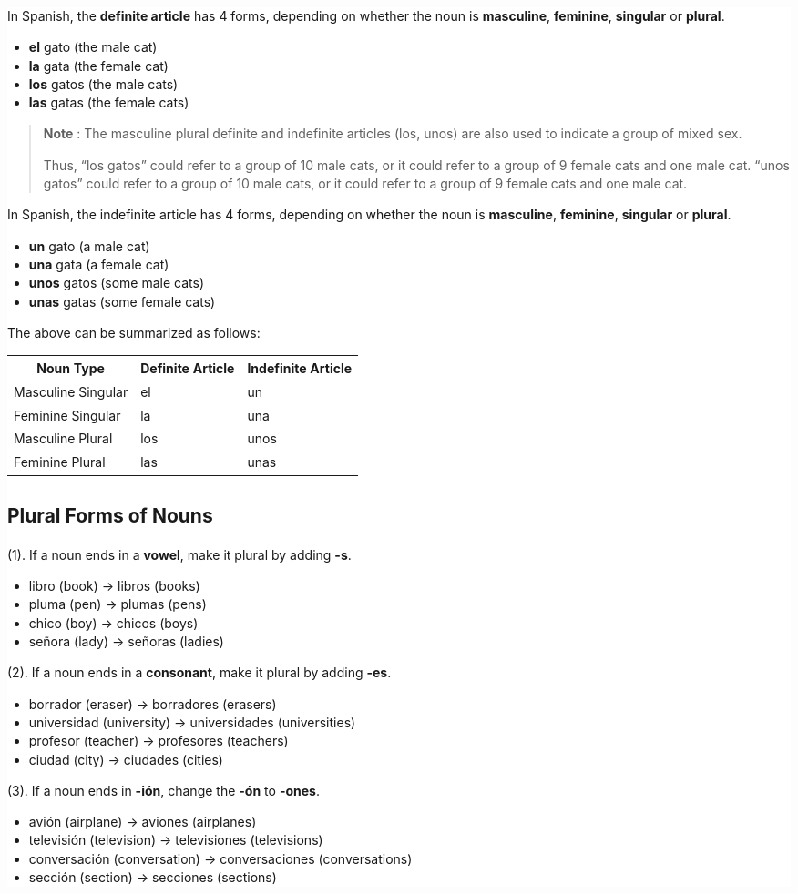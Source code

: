 In Spanish, the **definite article** has 4 forms, depending on whether the noun is **masculine**, **feminine**, **singular** or **plural**.

- **el** gato (the male cat)
- **la** gata (the female cat)
- **los** gatos (the male cats)
- **las** gatas (the female cats)

> **Note** : The masculine plural definite and indefinite articles (los, unos) are also used to indicate a group of mixed sex.
>
> Thus, “los gatos” could refer to a group of 10 male cats, or it could refer to a group of 9 female cats and one male cat.
> “unos gatos” could refer to a group of 10 male cats, or it could refer to a group of 9 female cats and one male cat.

In Spanish, the indefinite article has 4 forms, depending on whether the noun is **masculine**, **feminine**, **singular** or **plural**.

- **un** gato (a male cat)
- **una** gata (a female cat)
- **unos** gatos (some male cats)
- **unas** gatas (some female cats)

The above can be summarized as follows:

| Noun Type          | Definite Article | Indefinite Article |
| ------------------ | ---------------- | ------------------ |
| Masculine Singular | el               | un                 |
| Feminine Singular  | la               | una                |
| Masculine Plural   | los              | unos               |
| Feminine Plural    | las              | unas               |

## Plural Forms of Nouns

(1). If a noun ends in a **vowel**, make it plural by adding **-s**.

- libro (book) → libros (books)
- pluma (pen) → plumas (pens)
- chico (boy) → chicos (boys)
- señora (lady) → señoras (ladies)

(2). If a noun ends in a **consonant**, make it plural by adding **-es**.

- borrador (eraser) → borradores (erasers)
- universidad (university) → universidades (universities)
- profesor (teacher) → profesores (teachers)
- ciudad (city) → ciudades (cities)

(3). If a noun ends in **-ión**, change the **-ón** to **-ones**.

- avión (airplane) → aviones (airplanes)
- televisión (television) → televisiones (televisions)
- conversación (conversation) → conversaciones (conversations)
- sección (section) → secciones (sections)
